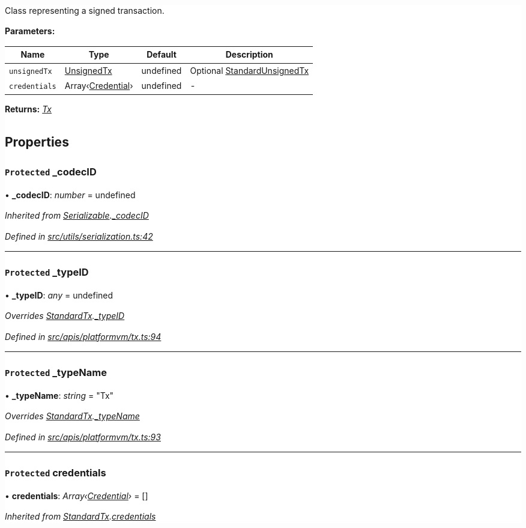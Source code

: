 Class representing a signed transaction.

**Parameters:**

Name | Type | Default | Description |
------ | ------ | ------ | ------ |
`unsignedTx` | [UnsignedTx](api_platformvm_transactions.unsignedtx.md) | undefined | Optional [StandardUnsignedTx](common_transactions.standardunsignedtx.md) |
`credentials` | Array‹[Credential](common_signature.credential.md)› | undefined | - |

**Returns:** *[Tx](api_platformvm_transactions.tx.md)*

## Properties

### `Protected` _codecID

• **_codecID**: *number* = undefined

*Inherited from [Serializable](utils_serialization.serializable.md).[_codecID](utils_serialization.serializable.md#protected-_codecid)*

*Defined in [src/utils/serialization.ts:42](https://github.com/ava-labs/avalanchejs/blob/40de7e6/src/utils/serialization.ts#L42)*

___

### `Protected` _typeID

• **_typeID**: *any* = undefined

*Overrides [StandardTx](common_transactions.standardtx.md).[_typeID](common_transactions.standardtx.md#protected-_typeid)*

*Defined in [src/apis/platformvm/tx.ts:94](https://github.com/ava-labs/avalanchejs/blob/40de7e6/src/apis/platformvm/tx.ts#L94)*

___

### `Protected` _typeName

• **_typeName**: *string* = "Tx"

*Overrides [StandardTx](common_transactions.standardtx.md).[_typeName](common_transactions.standardtx.md#protected-_typename)*

*Defined in [src/apis/platformvm/tx.ts:93](https://github.com/ava-labs/avalanchejs/blob/40de7e6/src/apis/platformvm/tx.ts#L93)*

___

### `Protected` credentials

• **credentials**: *Array‹[Credential](common_signature.credential.md)›* = []

*Inherited from [StandardTx](common_transactions.standardtx.md).[credentials](common_transactions.standardtx.md#protected-credentials)*
